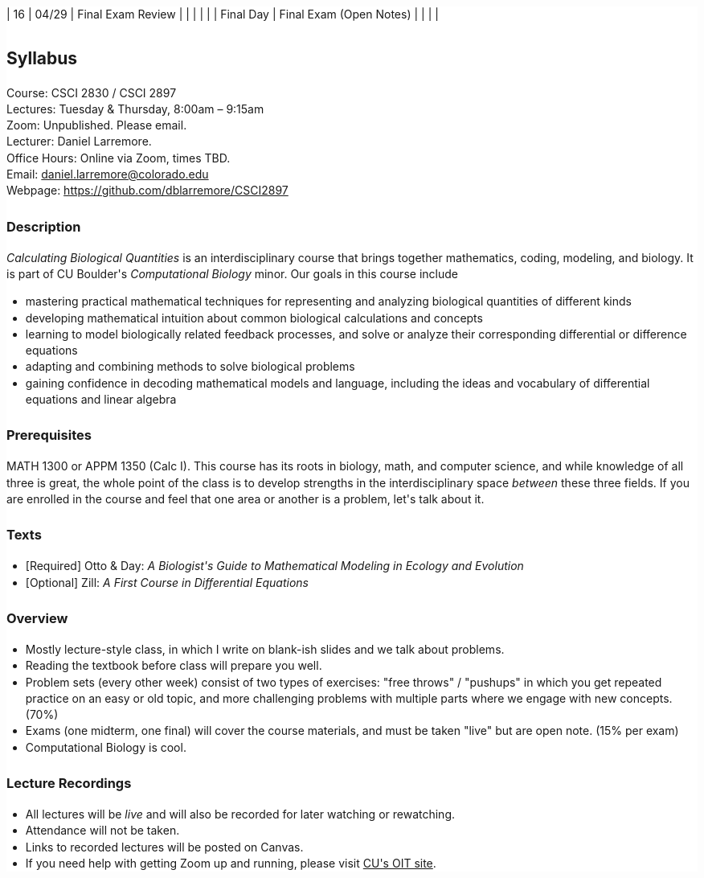 |   16 |     04/29 | Final Exam Review                                             |         |       |             |
|      | Final Day | Final Exam (Open Notes)                                       |         |       |             |

## Syllabus
Course: CSCI 2830 / CSCI 2897\
Lectures: Tuesday & Thursday, 8:00am – 9:15am\
Zoom: Unpublished. Please email.\
Lecturer: Daniel Larremore.\
Office Hours: Online via Zoom, times TBD.\
Email: daniel.larremore@colorado.edu\
Webpage: https://github.com/dblarremore/CSCI2897

### Description
*Calculating Biological Quantities* is an interdisciplinary course that brings together mathematics, coding, modeling, and biology. It is part of CU Boulder's *Computational Biology* minor.  Our goals in this course include 
* mastering practical mathematical techniques for representing and analyzing biological quantities of different kinds
* developing mathematical intuition about common biological calculations and concepts
* learning to model biologically related feedback processes, and solve or analyze their corresponding differential or difference equations
* adapting and combining methods to solve biological problems
* gaining confidence in decoding mathematical models and language, including the ideas and vocabulary of differential equations and linear algebra

### Prerequisites
MATH 1300 or APPM 1350 (Calc I).  This course has its roots in biology, math, and computer science, and while knowledge of all three is great, the whole point of the class is to develop strengths in the interdisciplinary space *between* these three fields. If you are enrolled in the course and feel that one area or another is a problem, let's talk about it. 

### Texts 
* [Required] Otto & Day: *A Biologist's Guide to Mathematical Modeling in Ecology and Evolution*
* [Optional] Zill: *A First Course in Differential Equations*

### Overview
* Mostly lecture-style class, in which I write on blank-ish slides and we talk about problems. 
* Reading the textbook before class will prepare you well. 
* Problem sets (every other week) consist of two types of exercises: "free throws" / "pushups" in which you get repeated practice on an easy or old topic, and more challenging problems with multiple parts where we engage with new concepts. (70%) 
* Exams (one midterm, one final) will cover the course materials, and must be taken "live" but are open note. (15% per exam)
* Computational Biology is cool.

 ### Lecture Recordings
* All lectures will be *live* and will also be recorded for later watching or rewatching. 
* Attendance will not be taken. 
* Links to recorded lectures will be posted on Canvas.
* If you need help with getting Zoom up and running, please visit [CU's OIT site](http://www.colorado.edu/oit/services/conferencing-services/web-conferencing-zoom).
